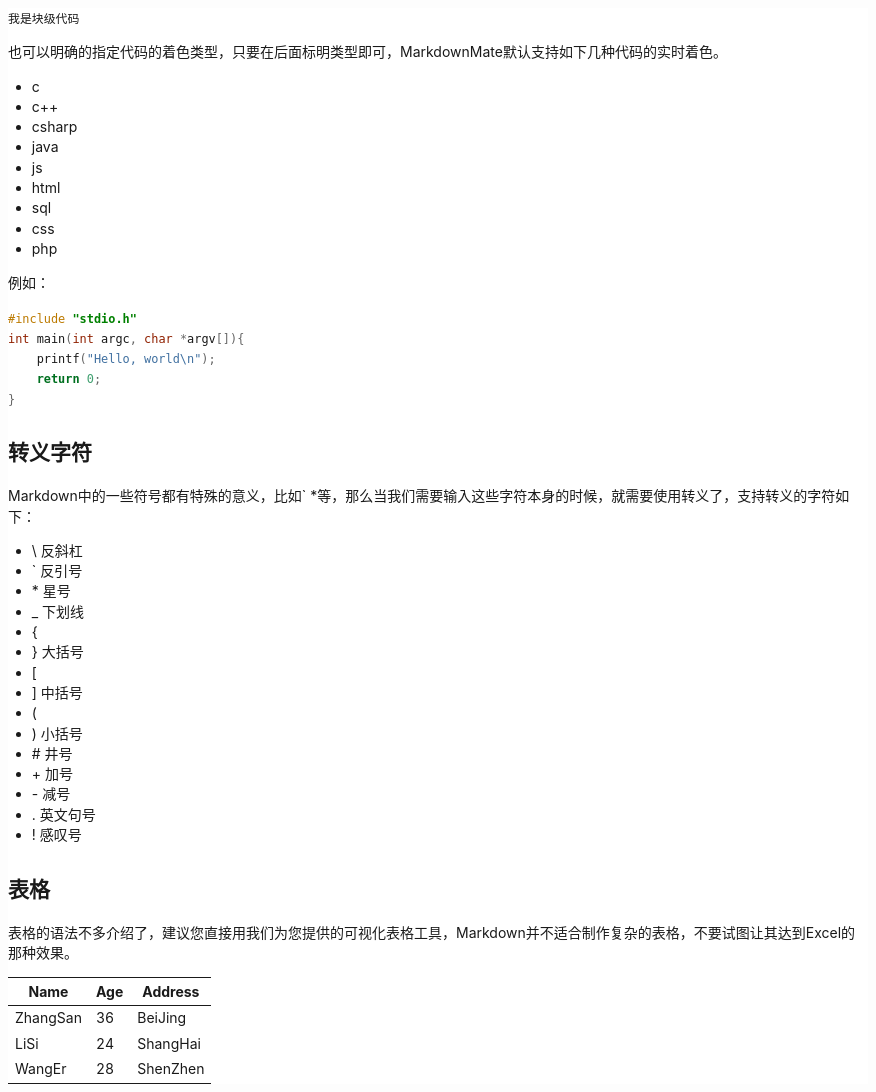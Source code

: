 ```
我是块级代码
```

也可以明确的指定代码的着色类型，只要在后面标明类型即可，MarkdownMate默认支持如下几种代码的实时着色。
* c
* c++
* csharp
* java
* js
* html
* sql
* css
* php

例如：
```c
#include "stdio.h"
int main(int argc, char *argv[]){
	printf("Hello, world\n");
	return 0;
}
```

## 转义字符
Markdown中的一些符号都有特殊的意义，比如` *等，那么当我们需要输入这些字符本身的时候，就需要使用转义了，支持转义的字符如下：

* \\ 反斜杠
* \` 反引号
* \* 星号
* \_ 下划线
* \{
* \} 大括号
* \[
* \] 中括号
* \(
* \) 小括号
* \# 井号
* \+ 加号
* \- 减号
* \. 英文句号
* \! 感叹号

## 表格
表格的语法不多介绍了，建议您直接用我们为您提供的可视化表格工具，Markdown并不适合制作复杂的表格，不要试图让其达到Excel的那种效果。

| Name     	| Age 	| Address  	|
|----------	|-----	|----------	|
| ZhangSan 	| 36  	| BeiJing  	|
| LiSi     	| 24  	| ShangHai 	|
| WangEr   	| 28  	| ShenZhen 	|
